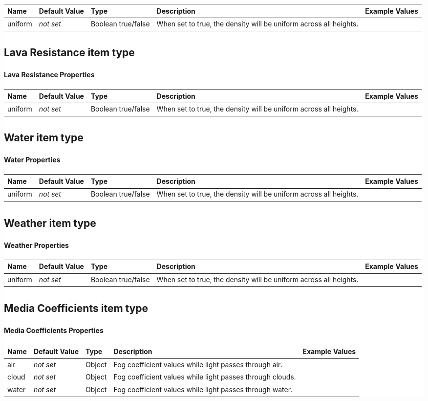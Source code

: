 |Name       |Default Value |Type |Description |Example Values |
|:----------|:-------------|:----|:-----------|:------------- |
| uniform | *not set* | Boolean true/false | When set to true, the density will be uniform across all heights. |  | 

## Lava Resistance item type

#### Lava Resistance Properties

|Name       |Default Value |Type |Description |Example Values |
|:----------|:-------------|:----|:-----------|:------------- |
| uniform | *not set* | Boolean true/false | When set to true, the density will be uniform across all heights. |  | 

## Water item type

#### Water Properties

|Name       |Default Value |Type |Description |Example Values |
|:----------|:-------------|:----|:-----------|:------------- |
| uniform | *not set* | Boolean true/false | When set to true, the density will be uniform across all heights. |  | 

## Weather item type

#### Weather Properties

|Name       |Default Value |Type |Description |Example Values |
|:----------|:-------------|:----|:-----------|:------------- |
| uniform | *not set* | Boolean true/false | When set to true, the density will be uniform across all heights. |  | 

## Media Coefficients item type

#### Media Coefficients Properties

|Name       |Default Value |Type |Description |Example Values |
|:----------|:-------------|:----|:-----------|:------------- |
| air | *not set* | Object | Fog coefficient values while light passes through air. |  | 
| cloud | *not set* | Object | Fog coefficient values while light passes through clouds. |  | 
| water | *not set* | Object | Fog coefficient values while light passes through water. |  | 